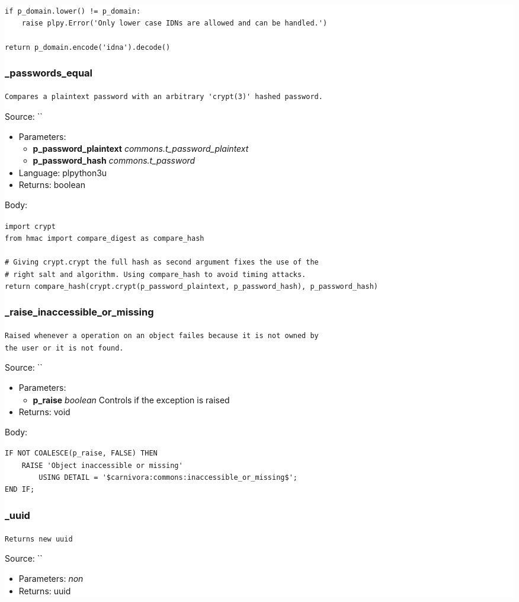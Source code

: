     if p_domain.lower() != p_domain:
        raise plpy.Error('Only lower case IDNs are allowed and can be handled.')

    return p_domain.encode('idna').decode()

### \_passwords\_equal

    Compares a plaintext password with an arbitrary 'crypt(3)' hashed password.

Source: ``

-   Parameters:
    -   **p\_password\_plaintext** *commons.t\_password\_plaintext*
    -   **p\_password\_hash** *commons.t\_password*
-   Language: plpython3u
-   Returns: boolean

Body:

    import crypt
    from hmac import compare_digest as compare_hash

    # Giving crypt.crypt the full hash as second argument fixes the use of the 
    # right salt and algorithm. Using compare_hash to avoid timing attacks.
    return compare_hash(crypt.crypt(p_password_plaintext, p_password_hash), p_password_hash)

### \_raise\_inaccessible\_or\_missing

    Raised whenever a operation on an object failes because it is not owned by
    the user or it is not found.

Source: ``

-   Parameters:
    -   **p\_raise** *boolean* Controls if the exception is raised
-   Returns: void

Body:

    IF NOT COALESCE(p_raise, FALSE) THEN
        RAISE 'Object inaccessible or missing'
            USING DETAIL = '$carnivora:commons:inaccessible_or_missing$';
    END IF;

### \_uuid

    Returns new uuid

Source: ``

-   Parameters: *non*
-   Returns: uuid
